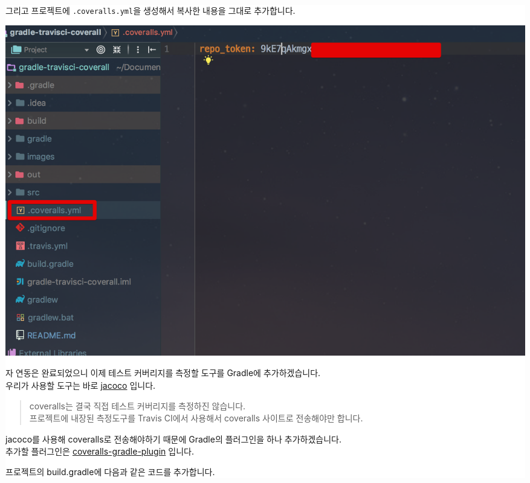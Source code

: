 그리고 프로젝트에 ```.coveralls.yml```을 생성해서 복사한 내용을 그대로 추가합니다.

![coveralls6](./images/coveralls6.png)

자 연동은 완료되었으니 이제 테스트 커버리지를 측정할 도구를 Gradle에 추가하겠습니다.  
우리가 사용할 도구는 바로 [jacoco](http://www.eclemma.org/jacoco/) 입니다.  

> coveralls는 결국 직접 테스트 커버리지를 측정하진 않습니다.  
프로젝트에 내장된 측정도구를 Travis CI에서 사용해서 coveralls 사이트로 전송해야만 합니다.  

jacoco를 사용해 coveralls로 전송해야하기 때문에 Gradle의 플러그인을 하나 추가하겠습니다.  
추가할 플러그인은 [coveralls-gradle-plugin](https://github.com/kt3k/coveralls-gradle-plugin) 입니다.  

프로젝트의 build.gradle에 다음과 같은 코드를 추가합니다.
